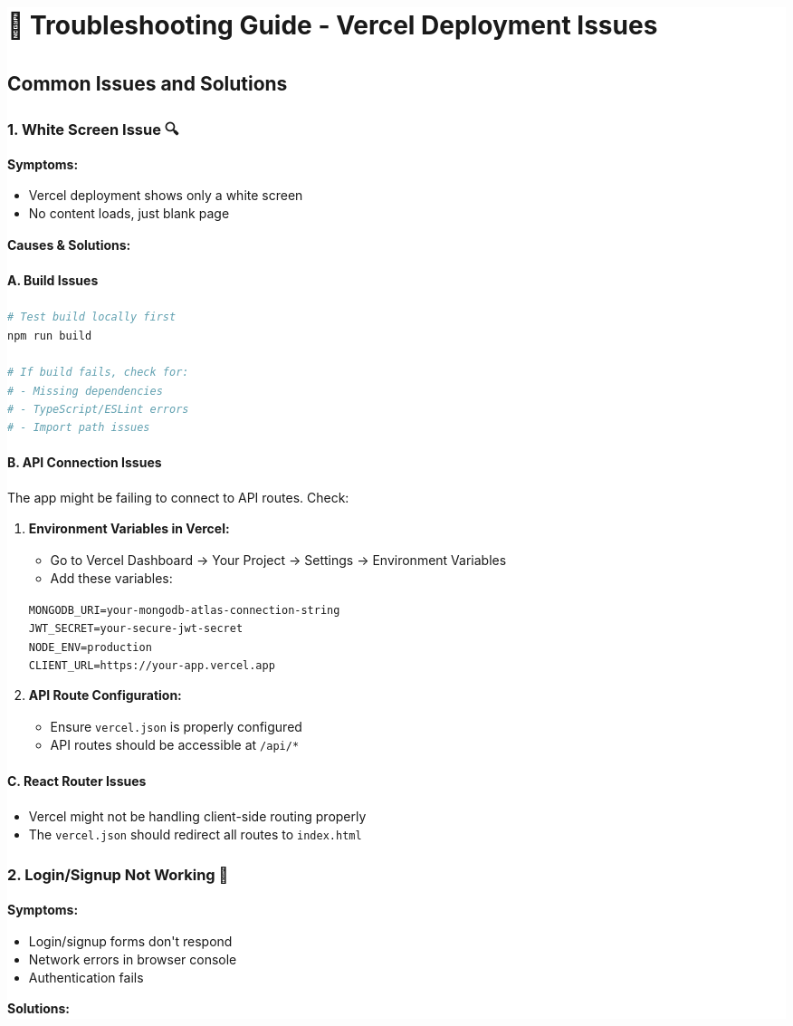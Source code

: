 # 🔧 Troubleshooting Guide - Vercel Deployment Issues

## Common Issues and Solutions

### 1. White Screen Issue 🔍

**Symptoms:**
- Vercel deployment shows only a white screen
- No content loads, just blank page

**Causes & Solutions:**

#### A. Build Issues
```bash
# Test build locally first
npm run build

# If build fails, check for:
# - Missing dependencies
# - TypeScript/ESLint errors
# - Import path issues
```

#### B. API Connection Issues
The app might be failing to connect to API routes. Check:

1. **Environment Variables in Vercel:**
   - Go to Vercel Dashboard → Your Project → Settings → Environment Variables
   - Add these variables:
   ```
   MONGODB_URI=your-mongodb-atlas-connection-string
   JWT_SECRET=your-secure-jwt-secret
   NODE_ENV=production
   CLIENT_URL=https://your-app.vercel.app
   ```

2. **API Route Configuration:**
   - Ensure `vercel.json` is properly configured
   - API routes should be accessible at `/api/*`

#### C. React Router Issues
- Vercel might not be handling client-side routing properly
- The `vercel.json` should redirect all routes to `index.html`

### 2. Login/Signup Not Working 🔐

**Symptoms:**
- Login/signup forms don't respond
- Network errors in browser console
- Authentication fails

**Solutions:**
